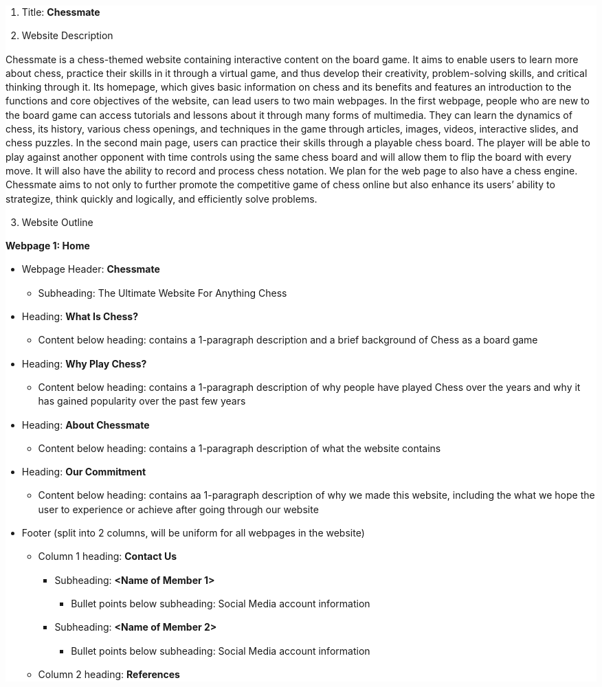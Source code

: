

   1. Title: **Chessmate** 

   2) Website Description

   Chessmate is a chess-themed website containing interactive content on the board game. It aims to enable users to learn more about chess, practice their skills in it through a virtual game, and thus develop their creativity, problem-solving skills, and critical thinking through it. Its homepage, which gives basic information on chess and its benefits and features an introduction to the functions and core objectives of the website, can lead users to two main webpages. In the first webpage, people who are new to the board game can access tutorials and lessons about it through many forms of multimedia. They can learn the dynamics of chess, its history, various chess openings, and techniques in the game through articles, images, videos, interactive slides, and chess puzzles. In the second main page, users can practice their skills through a playable chess board. The player will be able to play against another opponent with time controls using the same chess board and will allow them to flip the board with every move. It will also have the ability to record and process chess notation. We plan for the web page to also have a chess engine. Chessmate aims to not only to further promote the competitive game of chess online but also enhance its users’ ability to strategize, think quickly and logically, and efficiently solve problems.

   3. Website Outline

   **Webpage 1: Home**

   - Webpage Header: **Chessmate**

     - Subheading: The Ultimate Website For Anything Chess

   - Heading: **What Is Chess?**

     - Content below heading: contains a 1-paragraph description and a brief background of Chess as a board game

   - Heading: **Why Play Chess?**

     - Content below heading: contains a 1-paragraph description of why people have played Chess over the years and why it has gained popularity over the past few years

   - Heading: **About Chessmate**

     - Content below heading: contains a 1-paragraph description of what the website contains

   - Heading: **Our Commitment**

     - Content below heading: contains aa 1-paragraph description of why we made this website, including the what we hope the user to experience or achieve after going through our website

   - Footer (split into 2 columns, will be uniform for all webpages in the website)

     - Column 1 heading: **Contact Us**

       - Subheading: **\<Name of Member 1>**

         - Bullet points below subheading: Social Media account information

       - Subheading: **\<Name of Member 2>**

         - Bullet points below subheading: Social Media account information

     - Column 2 heading: **References**
